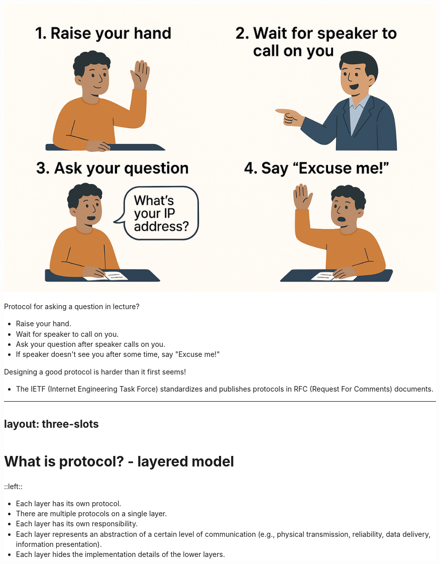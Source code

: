<img src="./images/l1-protocol-lecture.png" class="h-50 float-right" />

Protocol for asking a question in lecture?
  - Raise your hand.
  - Wait for speaker to call on you.
  - Ask your question after speaker calls on you.
  - If speaker doesn't see you after some time, say "Excuse me!"

Designing a good protocol is harder than it first seems!
  - The IETF (Internet Engineering Task Force) standardizes and publishes protocols in RFC (Request For Comments) documents.

---
layout: three-slots
---

# What is protocol? - layered model

::left::

- Each layer has its own protocol.
- There are multiple protocols on a single layer.
- Each layer has its own responsibility.
- Each layer represents an abstraction of a certain level of communication (e.g., physical transmission, reliability, data delivery, information presentation).
- Each layer hides the implementation details of the lower layers.
